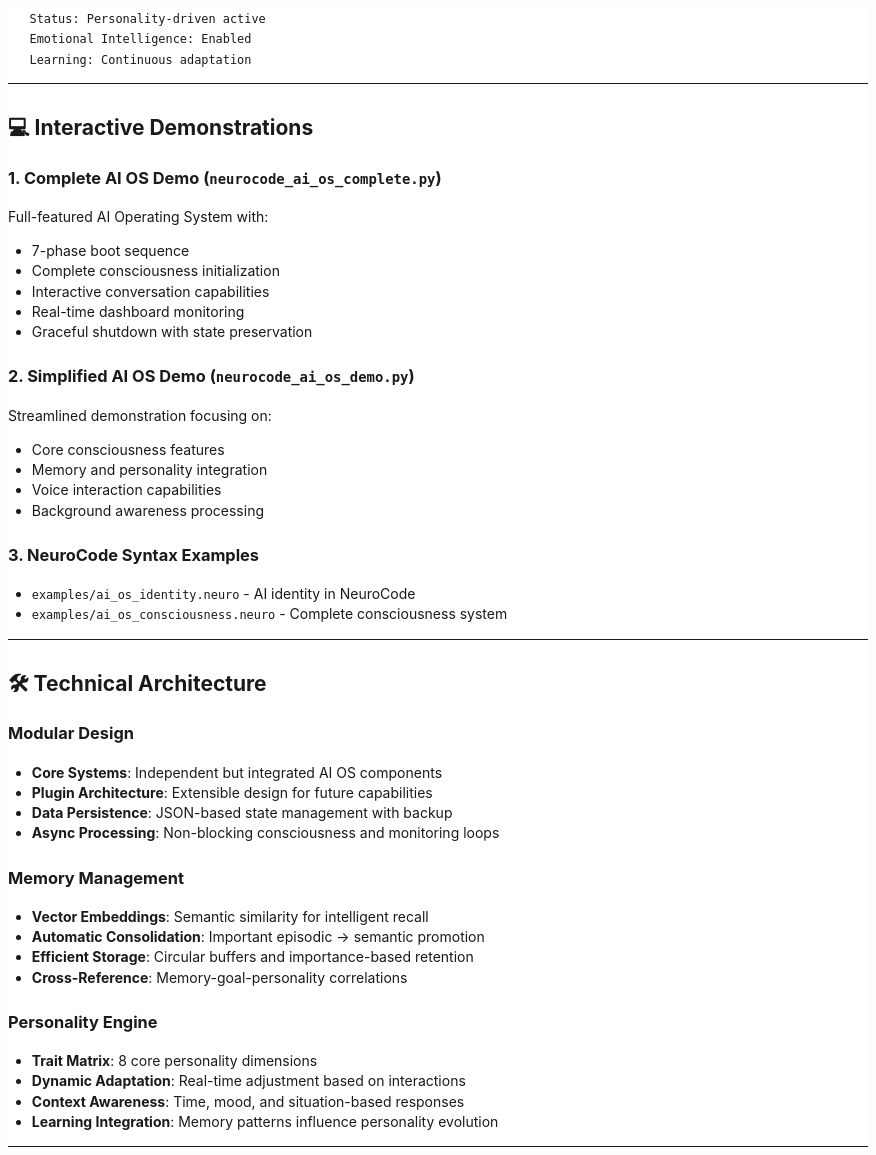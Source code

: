 ```
   Status: Personality-driven active
   Emotional Intelligence: Enabled
   Learning: Continuous adaptation
```

---

## 💻 **Interactive Demonstrations**

### 1. **Complete AI OS Demo** (`neurocode_ai_os_complete.py`)
Full-featured AI Operating System with:
- 7-phase boot sequence
- Complete consciousness initialization
- Interactive conversation capabilities
- Real-time dashboard monitoring
- Graceful shutdown with state preservation

### 2. **Simplified AI OS Demo** (`neurocode_ai_os_demo.py`)
Streamlined demonstration focusing on:
- Core consciousness features
- Memory and personality integration
- Voice interaction capabilities
- Background awareness processing

### 3. **NeuroCode Syntax Examples**
- `examples/ai_os_identity.neuro` - AI identity in NeuroCode
- `examples/ai_os_consciousness.neuro` - Complete consciousness system

---

## 🛠️ **Technical Architecture**

### **Modular Design**
- **Core Systems**: Independent but integrated AI OS components
- **Plugin Architecture**: Extensible design for future capabilities
- **Data Persistence**: JSON-based state management with backup
- **Async Processing**: Non-blocking consciousness and monitoring loops

### **Memory Management**
- **Vector Embeddings**: Semantic similarity for intelligent recall
- **Automatic Consolidation**: Important episodic → semantic promotion
- **Efficient Storage**: Circular buffers and importance-based retention
- **Cross-Reference**: Memory-goal-personality correlations

### **Personality Engine**
- **Trait Matrix**: 8 core personality dimensions
- **Dynamic Adaptation**: Real-time adjustment based on interactions
- **Context Awareness**: Time, mood, and situation-based responses
- **Learning Integration**: Memory patterns influence personality evolution

---